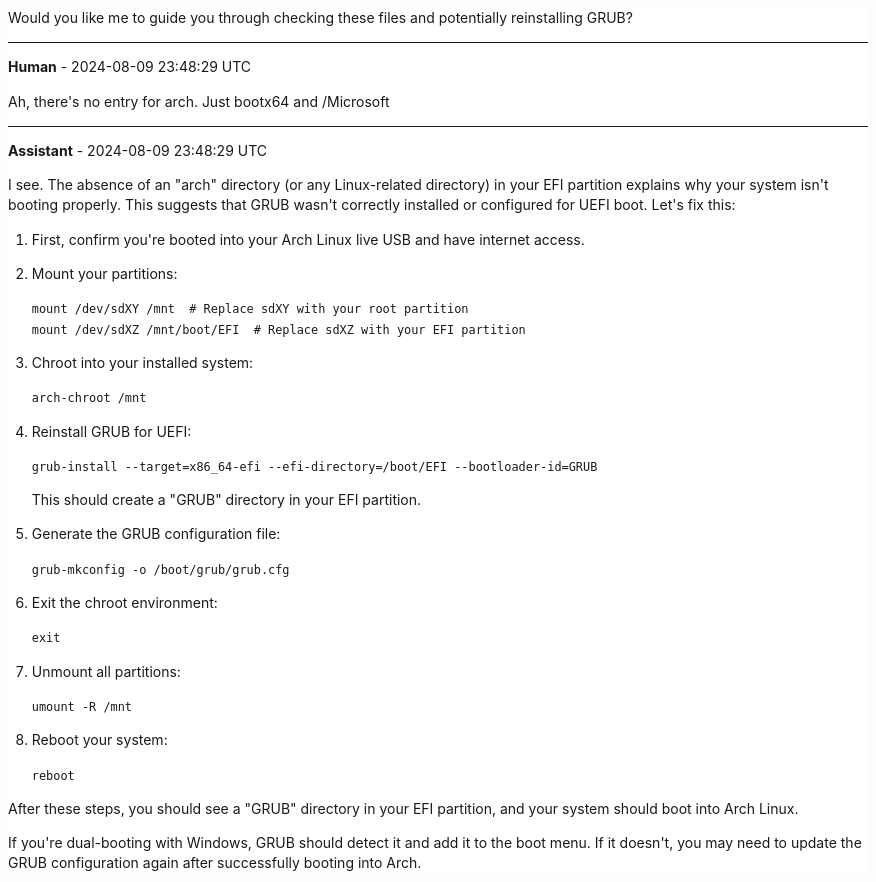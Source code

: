 Would you like me to guide you through checking these files and potentially reinstalling GRUB?

---

**Human** - 2024-08-09 23:48:29 UTC

Ah, there's no entry for arch. Just bootx64 and /Microsoft

---

**Assistant** - 2024-08-09 23:48:29 UTC

 I see. The absence of an "arch" directory (or any Linux-related directory) in your EFI partition explains why your system isn't booting properly. This suggests that GRUB wasn't correctly installed or configured for UEFI boot. Let's fix this:

1. First, confirm you're booted into your Arch Linux live USB and have internet access.

2. Mount your partitions:
   ```
   mount /dev/sdXY /mnt  # Replace sdXY with your root partition
   mount /dev/sdXZ /mnt/boot/EFI  # Replace sdXZ with your EFI partition
   ```

3. Chroot into your installed system:
   ```
   arch-chroot /mnt
   ```

4. Reinstall GRUB for UEFI:
   ```
   grub-install --target=x86_64-efi --efi-directory=/boot/EFI --bootloader-id=GRUB
   ```
   This should create a "GRUB" directory in your EFI partition.

5. Generate the GRUB configuration file:
   ```
   grub-mkconfig -o /boot/grub/grub.cfg
   ```

6. Exit the chroot environment:
   ```
   exit
   ```

7. Unmount all partitions:
   ```
   umount -R /mnt
   ```

8. Reboot your system:
   ```
   reboot
   ```

After these steps, you should see a "GRUB" directory in your EFI partition, and your system should boot into Arch Linux.

If you're dual-booting with Windows, GRUB should detect it and add it to the boot menu. If it doesn't, you may need to update the GRUB configuration again after successfully booting into Arch.
